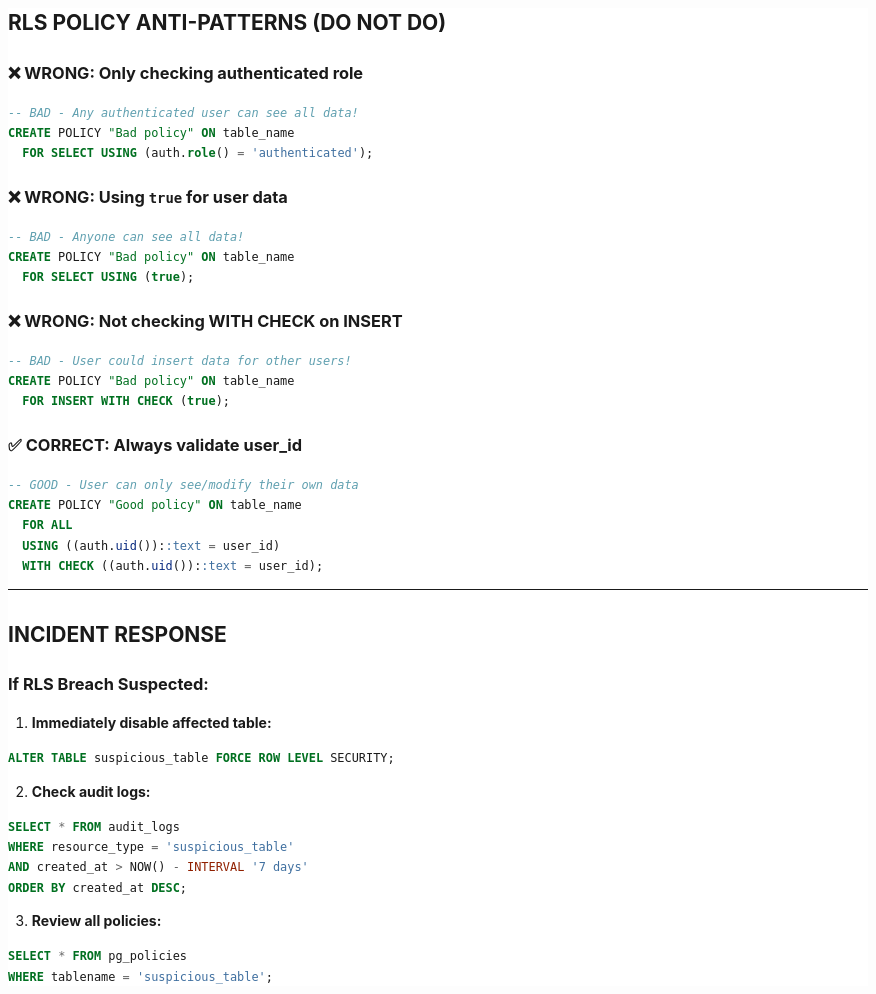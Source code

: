
## RLS POLICY ANTI-PATTERNS (DO NOT DO)

### ❌ WRONG: Only checking authenticated role
```sql
-- BAD - Any authenticated user can see all data!
CREATE POLICY "Bad policy" ON table_name
  FOR SELECT USING (auth.role() = 'authenticated');
```

### ❌ WRONG: Using `true` for user data
```sql
-- BAD - Anyone can see all data!
CREATE POLICY "Bad policy" ON table_name
  FOR SELECT USING (true);
```

### ❌ WRONG: Not checking WITH CHECK on INSERT
```sql
-- BAD - User could insert data for other users!
CREATE POLICY "Bad policy" ON table_name
  FOR INSERT WITH CHECK (true);
```

### ✅ CORRECT: Always validate user_id
```sql
-- GOOD - User can only see/modify their own data
CREATE POLICY "Good policy" ON table_name
  FOR ALL
  USING ((auth.uid())::text = user_id)
  WITH CHECK ((auth.uid())::text = user_id);
```

---

## INCIDENT RESPONSE

### If RLS Breach Suspected:

1. **Immediately disable affected table:**
```sql
ALTER TABLE suspicious_table FORCE ROW LEVEL SECURITY;
```

2. **Check audit logs:**
```sql
SELECT * FROM audit_logs
WHERE resource_type = 'suspicious_table'
AND created_at > NOW() - INTERVAL '7 days'
ORDER BY created_at DESC;
```

3. **Review all policies:**
```sql
SELECT * FROM pg_policies
WHERE tablename = 'suspicious_table';
```
